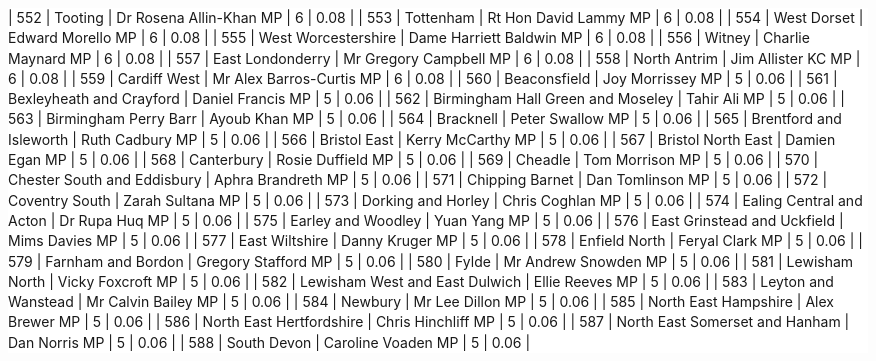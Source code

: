 | 552 | Tooting | Dr Rosena Allin-Khan MP | 6 | 0.08 |
| 553 | Tottenham | Rt Hon David Lammy MP | 6 | 0.08 |
| 554 | West Dorset | Edward Morello MP | 6 | 0.08 |
| 555 | West Worcestershire | Dame Harriett Baldwin MP | 6 | 0.08 |
| 556 | Witney | Charlie Maynard MP | 6 | 0.08 |
| 557 | East Londonderry | Mr Gregory Campbell MP | 6 | 0.08 |
| 558 | North Antrim | Jim Allister KC MP | 6 | 0.08 |
| 559 | Cardiff West | Mr Alex Barros-Curtis MP | 6 | 0.08 |
| 560 | Beaconsfield | Joy Morrissey MP | 5 | 0.06 |
| 561 | Bexleyheath and Crayford | Daniel Francis MP | 5 | 0.06 |
| 562 | Birmingham Hall Green and Moseley | Tahir Ali MP | 5 | 0.06 |
| 563 | Birmingham Perry Barr | Ayoub Khan MP | 5 | 0.06 |
| 564 | Bracknell | Peter Swallow MP | 5 | 0.06 |
| 565 | Brentford and Isleworth | Ruth Cadbury MP | 5 | 0.06 |
| 566 | Bristol East | Kerry McCarthy MP | 5 | 0.06 |
| 567 | Bristol North East | Damien Egan MP | 5 | 0.06 |
| 568 | Canterbury | Rosie Duffield MP | 5 | 0.06 |
| 569 | Cheadle | Tom Morrison MP | 5 | 0.06 |
| 570 | Chester South and Eddisbury | Aphra Brandreth MP | 5 | 0.06 |
| 571 | Chipping Barnet | Dan Tomlinson MP | 5 | 0.06 |
| 572 | Coventry South | Zarah Sultana MP | 5 | 0.06 |
| 573 | Dorking and Horley | Chris Coghlan MP | 5 | 0.06 |
| 574 | Ealing Central and Acton | Dr Rupa Huq MP | 5 | 0.06 |
| 575 | Earley and Woodley | Yuan Yang MP | 5 | 0.06 |
| 576 | East Grinstead and Uckfield | Mims Davies MP | 5 | 0.06 |
| 577 | East Wiltshire | Danny Kruger MP | 5 | 0.06 |
| 578 | Enfield North | Feryal Clark MP | 5 | 0.06 |
| 579 | Farnham and Bordon | Gregory Stafford MP | 5 | 0.06 |
| 580 | Fylde | Mr Andrew Snowden MP | 5 | 0.06 |
| 581 | Lewisham North | Vicky Foxcroft MP | 5 | 0.06 |
| 582 | Lewisham West and East Dulwich | Ellie Reeves MP | 5 | 0.06 |
| 583 | Leyton and Wanstead | Mr Calvin Bailey MP | 5 | 0.06 |
| 584 | Newbury | Mr Lee Dillon MP | 5 | 0.06 |
| 585 | North East Hampshire | Alex Brewer MP | 5 | 0.06 |
| 586 | North East Hertfordshire | Chris Hinchliff MP | 5 | 0.06 |
| 587 | North East Somerset and Hanham | Dan Norris MP | 5 | 0.06 |
| 588 | South Devon | Caroline Voaden MP | 5 | 0.06 |